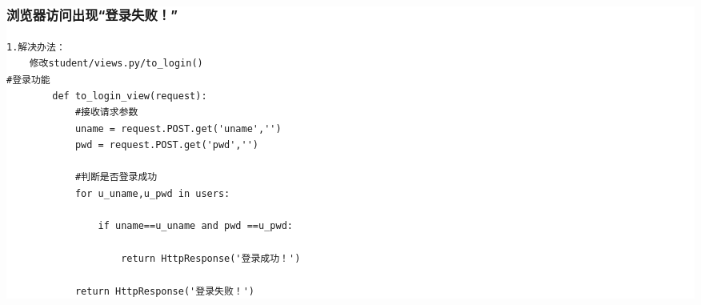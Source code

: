 ### 浏览器访问出现“登录失败！”

```text
1.解决办法：
    修改student/views.py/to_login()
#登录功能
        def to_login_view(request):
            #接收请求参数
            uname = request.POST.get('uname','')
            pwd = request.POST.get('pwd','')
        
            #判断是否登录成功
            for u_uname,u_pwd in users:
        
                if uname==u_uname and pwd ==u_pwd:
        
                    return HttpResponse('登录成功！')
        
            return HttpResponse('登录失败！')
```